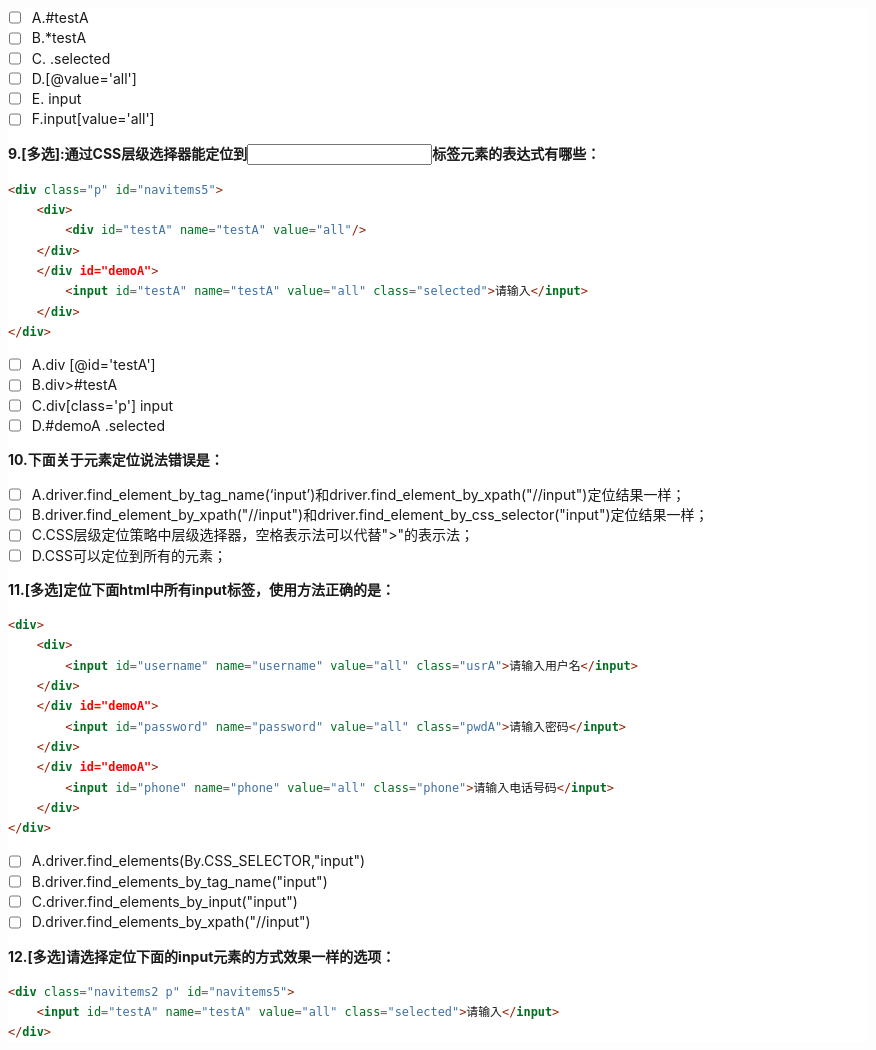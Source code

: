 - [ ] A.#testA
- [ ] B.*testA
- [ ] C. .selected
- [ ] D.[@value='all']
- [ ] E. input
- [ ] F.input[value='all']

**9.[多选]:通过CSS层级选择器能定位到<input>标签元素的表达式有哪些：**

```html
<div class="p" id="navitems5">
    <div>
        <div id="testA" name="testA" value="all"/>
    </div>
    </div id="demoA">
    	<input id="testA" name="testA" value="all" class="selected">请输入</input>
	</div>
</div>
```

- [ ] A.div [@id='testA']
- [ ] B.div>#testA
- [ ] C.div[class='p'] input
- [ ] D.#demoA .selected

**10.下面关于元素定位说法错误是：**

- [ ] A.driver.find_element_by_tag_name(‘input’)和driver.find_element_by_xpath("//input")定位结果一样；
- [ ] B.driver.find_element_by_xpath("//input")和driver.find_element_by_css_selector("input")定位结果一样；
- [ ] C.CSS层级定位策略中层级选择器，空格表示法可以代替">"的表示法；
- [ ] D.CSS可以定位到所有的元素；

**11.[多选]定位下面html中所有input标签，使用方法正确的是：**

```html
<div>
    <div>
        <input id="username" name="username" value="all" class="usrA">请输入用户名</input>
    </div>
    </div id="demoA">
    	<input id="password" name="password" value="all" class="pwdA">请输入密码</input>
	</div>
	</div id="demoA">
    	<input id="phone" name="phone" value="all" class="phone">请输入电话号码</input>
	</div>
</div>
```

- [ ] A.driver.find_elements(By.CSS_SELECTOR,"input")
- [ ] B.driver.find_elements_by_tag_name("input")
- [ ] C.driver.find_elements_by_input("input")
- [ ] D.driver.find_elements_by_xpath("//input")

**12.[多选]请选择定位下面的input元素的方式效果一样的选项：**

```html
<div class="navitems2 p" id="navitems5">
    <input id="testA" name="testA" value="all" class="selected">请输入</input>
</div>
```
